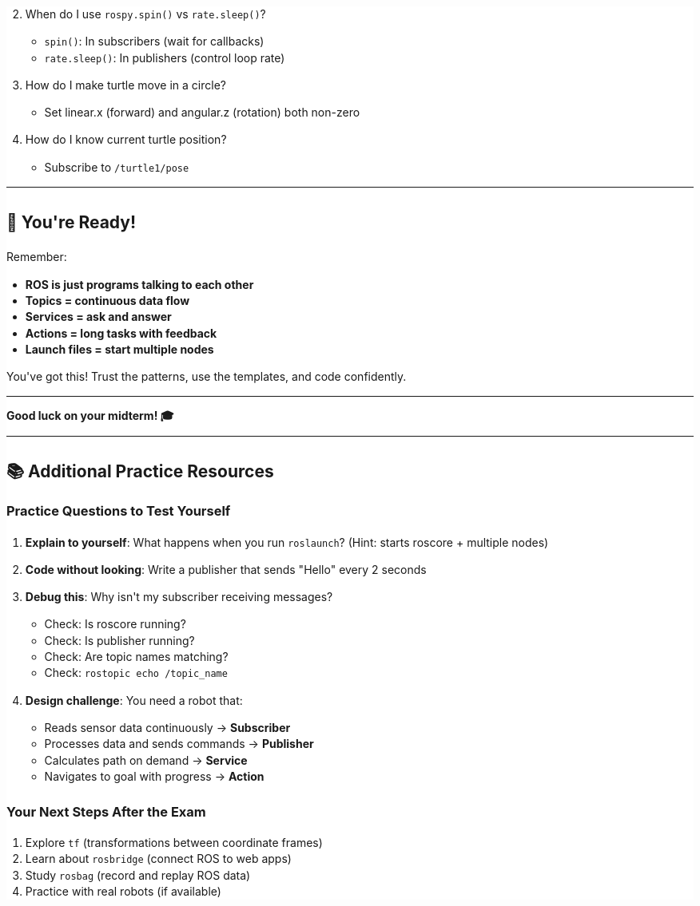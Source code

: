 2. When do I use `rospy.spin()` vs `rate.sleep()`?
   - `spin()`: In subscribers (wait for callbacks)
   - `rate.sleep()`: In publishers (control loop rate)

3. How do I make turtle move in a circle?
   - Set linear.x (forward) and angular.z (rotation) both non-zero

4. How do I know current turtle position?
   - Subscribe to `/turtle1/pose`

---

## 🚀 You're Ready!

Remember:
- **ROS is just programs talking to each other**
- **Topics = continuous data flow**
- **Services = ask and answer**
- **Actions = long tasks with feedback**
- **Launch files = start multiple nodes**

You've got this! Trust the patterns, use the templates, and code confidently.

---

**Good luck on your midterm! 🎓**

---

## 📚 Additional Practice Resources

### Practice Questions to Test Yourself

1. **Explain to yourself**: What happens when you run `roslaunch`? (Hint: starts roscore + multiple nodes)

2. **Code without looking**: Write a publisher that sends "Hello" every 2 seconds

3. **Debug this**: Why isn't my subscriber receiving messages?
   - Check: Is roscore running?
   - Check: Is publisher running?
   - Check: Are topic names matching?
   - Check: `rostopic echo /topic_name`

4. **Design challenge**: You need a robot that:
   - Reads sensor data continuously → **Subscriber**
   - Processes data and sends commands → **Publisher**
   - Calculates path on demand → **Service**
   - Navigates to goal with progress → **Action**

### Your Next Steps After the Exam

1. Explore `tf` (transformations between coordinate frames)
2. Learn about `rosbridge` (connect ROS to web apps)
3. Study `rosbag` (record and replay ROS data)
4. Practice with real robots (if available)
